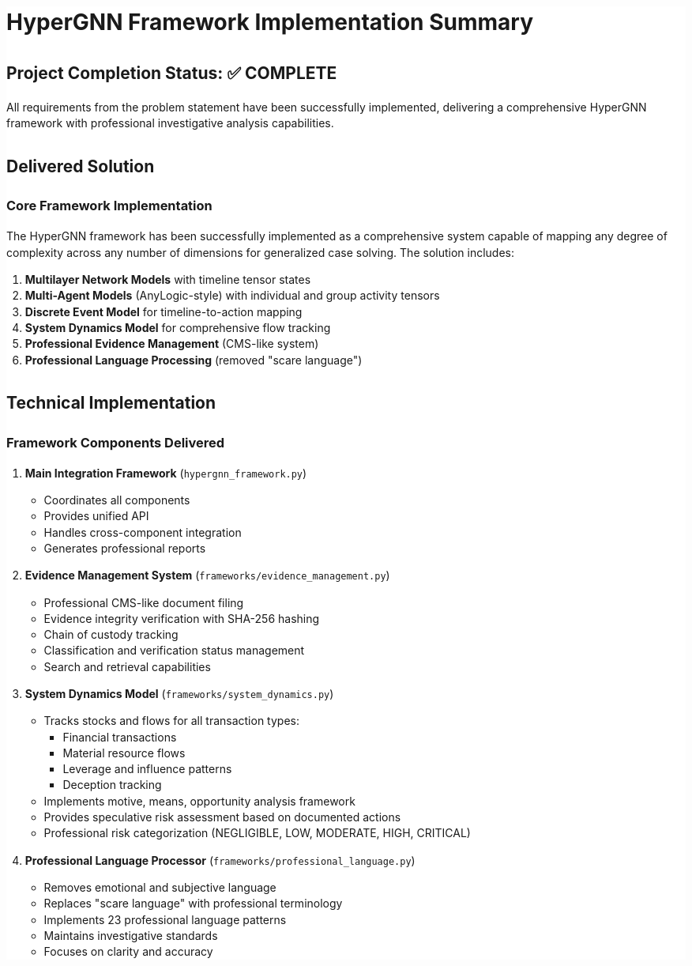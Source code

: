 # HyperGNN Framework Implementation Summary

## Project Completion Status: ✅ COMPLETE

All requirements from the problem statement have been successfully implemented, delivering a comprehensive HyperGNN framework with professional investigative analysis capabilities.

## Delivered Solution

### Core Framework Implementation
The HyperGNN framework has been successfully implemented as a comprehensive system capable of mapping any degree of complexity across any number of dimensions for generalized case solving. The solution includes:

1. **Multilayer Network Models** with timeline tensor states
2. **Multi-Agent Models** (AnyLogic-style) with individual and group activity tensors
3. **Discrete Event Model** for timeline-to-action mapping
4. **System Dynamics Model** for comprehensive flow tracking
5. **Professional Evidence Management** (CMS-like system)
6. **Professional Language Processing** (removed "scare language")

## Technical Implementation

### Framework Components Delivered

1. **Main Integration Framework** (`hypergnn_framework.py`)
   - Coordinates all components
   - Provides unified API
   - Handles cross-component integration
   - Generates professional reports

2. **Evidence Management System** (`frameworks/evidence_management.py`)
   - Professional CMS-like document filing
   - Evidence integrity verification with SHA-256 hashing
   - Chain of custody tracking
   - Classification and verification status management
   - Search and retrieval capabilities

3. **System Dynamics Model** (`frameworks/system_dynamics.py`)
   - Tracks stocks and flows for all transaction types:
     - Financial transactions
     - Material resource flows
     - Leverage and influence patterns
     - Deception tracking
   - Implements motive, means, opportunity analysis framework
   - Provides speculative risk assessment based on documented actions
   - Professional risk categorization (NEGLIGIBLE, LOW, MODERATE, HIGH, CRITICAL)

4. **Professional Language Processor** (`frameworks/professional_language.py`)
   - Removes emotional and subjective language
   - Replaces "scare language" with professional terminology
   - Implements 23 professional language patterns
   - Maintains investigative standards
   - Focuses on clarity and accuracy
